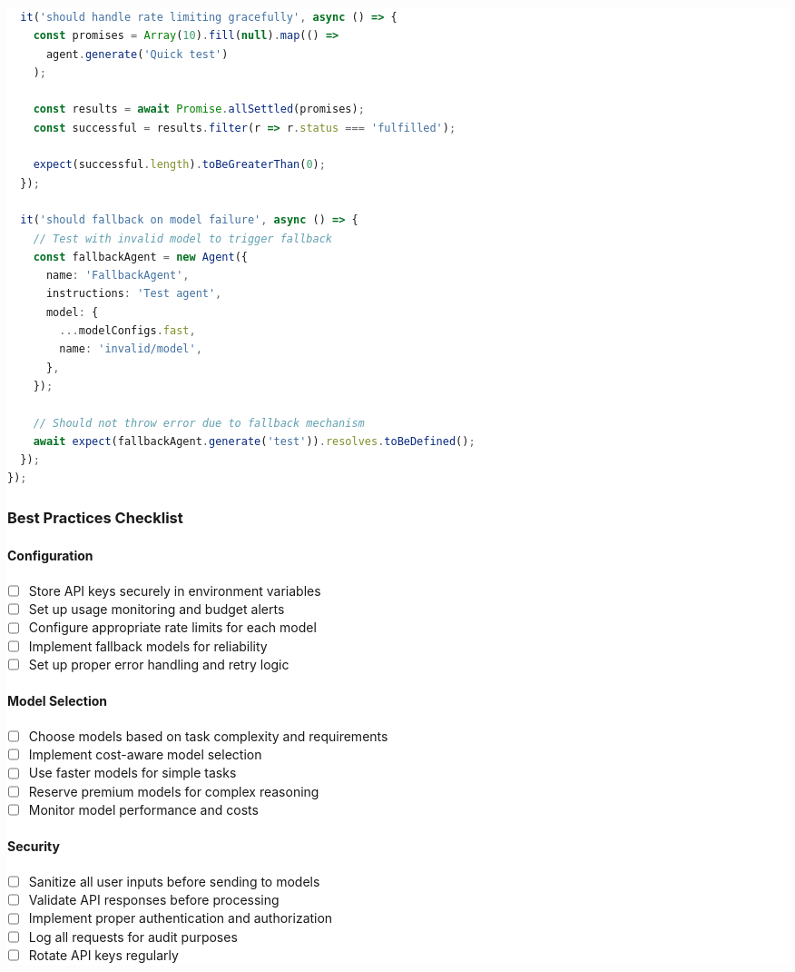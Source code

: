 ```typescript
  it('should handle rate limiting gracefully', async () => {
    const promises = Array(10).fill(null).map(() => 
      agent.generate('Quick test')
    );

    const results = await Promise.allSettled(promises);
    const successful = results.filter(r => r.status === 'fulfilled');
    
    expect(successful.length).toBeGreaterThan(0);
  });

  it('should fallback on model failure', async () => {
    // Test with invalid model to trigger fallback
    const fallbackAgent = new Agent({
      name: 'FallbackAgent',
      instructions: 'Test agent',
      model: {
        ...modelConfigs.fast,
        name: 'invalid/model',
      },
    });

    // Should not throw error due to fallback mechanism
    await expect(fallbackAgent.generate('test')).resolves.toBeDefined();
  });
});
```

### Best Practices Checklist

#### Configuration
- [ ] Store API keys securely in environment variables
- [ ] Set up usage monitoring and budget alerts
- [ ] Configure appropriate rate limits for each model
- [ ] Implement fallback models for reliability
- [ ] Set up proper error handling and retry logic

#### Model Selection
- [ ] Choose models based on task complexity and requirements
- [ ] Implement cost-aware model selection
- [ ] Use faster models for simple tasks
- [ ] Reserve premium models for complex reasoning
- [ ] Monitor model performance and costs

#### Security
- [ ] Sanitize all user inputs before sending to models
- [ ] Validate API responses before processing
- [ ] Implement proper authentication and authorization
- [ ] Log all requests for audit purposes
- [ ] Rotate API keys regularly
